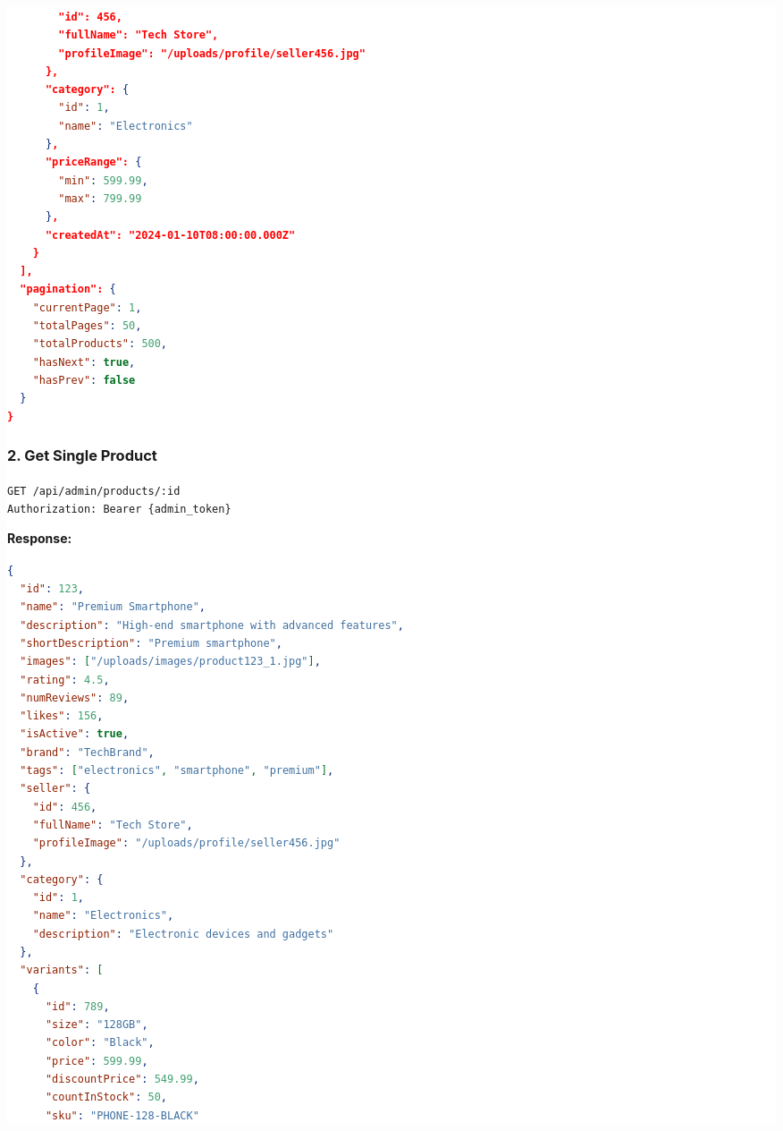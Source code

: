 ```json
        "id": 456,
        "fullName": "Tech Store",
        "profileImage": "/uploads/profile/seller456.jpg"
      },
      "category": {
        "id": 1,
        "name": "Electronics"
      },
      "priceRange": {
        "min": 599.99,
        "max": 799.99
      },
      "createdAt": "2024-01-10T08:00:00.000Z"
    }
  ],
  "pagination": {
    "currentPage": 1,
    "totalPages": 50,
    "totalProducts": 500,
    "hasNext": true,
    "hasPrev": false
  }
}
```

### 2. Get Single Product
```http
GET /api/admin/products/:id
Authorization: Bearer {admin_token}
```

**Response:**
```json
{
  "id": 123,
  "name": "Premium Smartphone",
  "description": "High-end smartphone with advanced features",
  "shortDescription": "Premium smartphone",
  "images": ["/uploads/images/product123_1.jpg"],
  "rating": 4.5,
  "numReviews": 89,
  "likes": 156,
  "isActive": true,
  "brand": "TechBrand",
  "tags": ["electronics", "smartphone", "premium"],
  "seller": {
    "id": 456,
    "fullName": "Tech Store",
    "profileImage": "/uploads/profile/seller456.jpg"
  },
  "category": {
    "id": 1,
    "name": "Electronics",
    "description": "Electronic devices and gadgets"
  },
  "variants": [
    {
      "id": 789,
      "size": "128GB",
      "color": "Black",
      "price": 599.99,
      "discountPrice": 549.99,
      "countInStock": 50,
      "sku": "PHONE-128-BLACK"
```